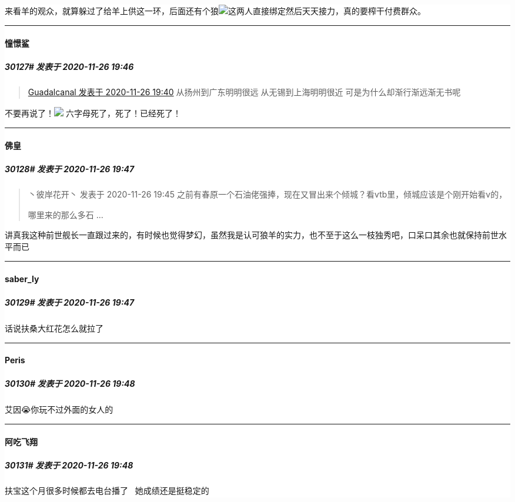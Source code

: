 
来看羊的观众，就算躲过了给羊上供这一环，后面还有个狼<img src="https://static.saraba1st.com/image/smiley/face2017/068.png" referrerpolicy="no-referrer">这两人直接绑定然后天天接力，真的要榨干付费群众。


*****

####  憧憬鲨  
##### 30127#       发表于 2020-11-26 19:46


<blockquote><a href="httphttps://bbs.saraba1st.com/2b/forum.php?mod=redirect&amp;goto=findpost&amp;pid=49529331&amp;ptid=1969041" target="_blank">Guadalcanal 发表于 2020-11-26 19:40</a>
从扬州到广东明明很远
从无锡到上海明明很近
可是为什么却渐行渐远渐无书呢</blockquote>
不要再说了！<img src="https://static.saraba1st.com/image/smiley/face2017/139.png" referrerpolicy="no-referrer">
六字母死了，死了！已经死了！


*****

####  佛皇  
##### 30128#       发表于 2020-11-26 19:47


<blockquote>丶彼岸花开丶 发表于 2020-11-26 19:45
之前有春原一个石油佬强捧，现在又冒出来个倾城？看vtb里，倾城应该是个刚开始看v的，

哪里来的那么多石 ...</blockquote>
讲真我这种前世舰长一直跟过来的，有时候也觉得梦幻，虽然我是认可狼羊的实力，也不至于这么一枝独秀吧，口呆口其余也就保持前世水平而已


*****

####  saber_ly  
##### 30129#       发表于 2020-11-26 19:47


话说扶桑大红花怎么就拉了


*****

####  Peris  
##### 30130#       发表于 2020-11-26 19:48


艾因😭你玩不过外面的女人的


*****

####  阿吃飞翔  
##### 30131#       发表于 2020-11-26 19:48


扶宝这个月很多时候都去电台播了   她成绩还是挺稳定的

